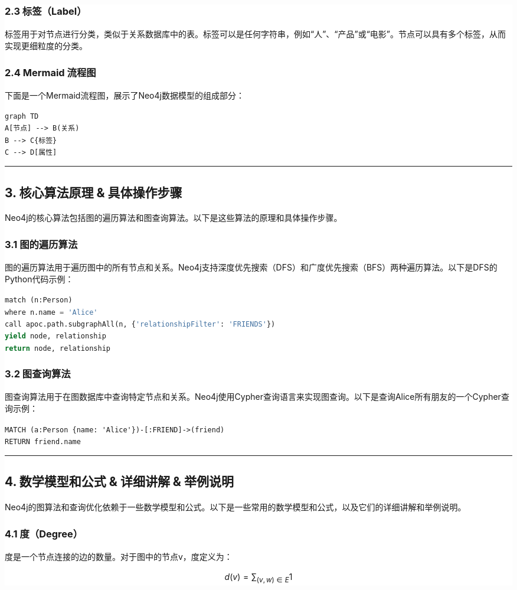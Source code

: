 ### 2.3 标签（Label）

标签用于对节点进行分类，类似于关系数据库中的表。标签可以是任何字符串，例如“人”、“产品”或“电影”。节点可以具有多个标签，从而实现更细粒度的分类。

### 2.4 Mermaid 流程图

下面是一个Mermaid流程图，展示了Neo4j数据模型的组成部分：

```mermaid
graph TD
A[节点] --> B(关系)
B --> C{标签}
C --> D[属性]
```

-----------------------

## 3. 核心算法原理 & 具体操作步骤

Neo4j的核心算法包括图的遍历算法和图查询算法。以下是这些算法的原理和具体操作步骤。

### 3.1 图的遍历算法

图的遍历算法用于遍历图中的所有节点和关系。Neo4j支持深度优先搜索（DFS）和广度优先搜索（BFS）两种遍历算法。以下是DFS的Python代码示例：

```python
match (n:Person)
where n.name = 'Alice'
call apoc.path.subgraphAll(n, {'relationshipFilter': 'FRIENDS'})
yield node, relationship
return node, relationship
```

### 3.2 图查询算法

图查询算法用于在图数据库中查询特定节点和关系。Neo4j使用Cypher查询语言来实现图查询。以下是查询Alice所有朋友的一个Cypher查询示例：

```cypher
MATCH (a:Person {name: 'Alice'})-[:FRIEND]->(friend)
RETURN friend.name
```

-----------------------

## 4. 数学模型和公式 & 详细讲解 & 举例说明

Neo4j的图算法和查询优化依赖于一些数学模型和公式。以下是一些常用的数学模型和公式，以及它们的详细讲解和举例说明。

### 4.1 度（Degree）

度是一个节点连接的边的数量。对于图中的节点v，度定义为：

$$
d(v) = \sum_{(v, w) \in E} 1
$$
